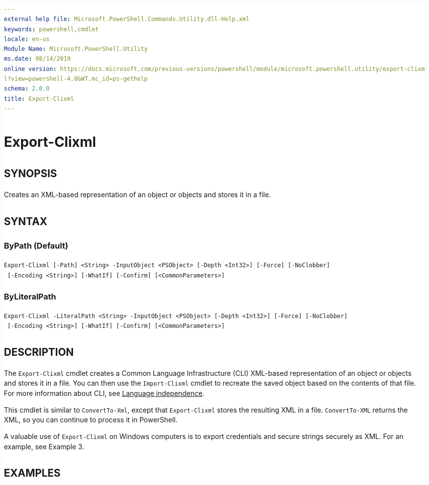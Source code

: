 ```yaml
---
external help file: Microsoft.PowerShell.Commands.Utility.dll-Help.xml
keywords: powershell,cmdlet
locale: en-us
Module Name: Microsoft.PowerShell.Utility
ms.date: 08/14/2019
online version: https://docs.microsoft.com/previous-versions/powershell/module/microsoft.powershell.utility/export-clixml?view=powershell-4.0&WT.mc_id=ps-gethelp
schema: 2.0.0
title: Export-Clixml
---
```


# Export-Clixml

## SYNOPSIS
Creates an XML-based representation of an object or objects and stores it in a file.

## SYNTAX

### ByPath (Default)

```
Export-Clixml [-Path] <String> -InputObject <PSObject> [-Depth <Int32>] [-Force] [-NoClobber]
 [-Encoding <String>] [-WhatIf] [-Confirm] [<CommonParameters>]
```

### ByLiteralPath

```
Export-Clixml -LiteralPath <String> -InputObject <PSObject> [-Depth <Int32>] [-Force] [-NoClobber]
 [-Encoding <String>] [-WhatIf] [-Confirm] [<CommonParameters>]
```

## DESCRIPTION

The `Export-Clixml` cmdlet creates a Common Language Infrastructure (CLI) XML-based representation
of an object or objects and stores it in a file. You can then use the `Import-Clixml` cmdlet to
recreate the saved object based on the contents of that file.
For more information about CLI, see [Language independence](/dotnet/standard/language-independence).

This cmdlet is similar to `ConvertTo-Xml`, except that `Export-Clixml` stores the resulting XML in a
file. `ConvertTo-XML` returns the XML, so you can continue to process it in PowerShell.

A valuable use of `Export-Clixml` on Windows computers is to export credentials and secure strings
securely as XML. For an example, see Example 3.

## EXAMPLES
